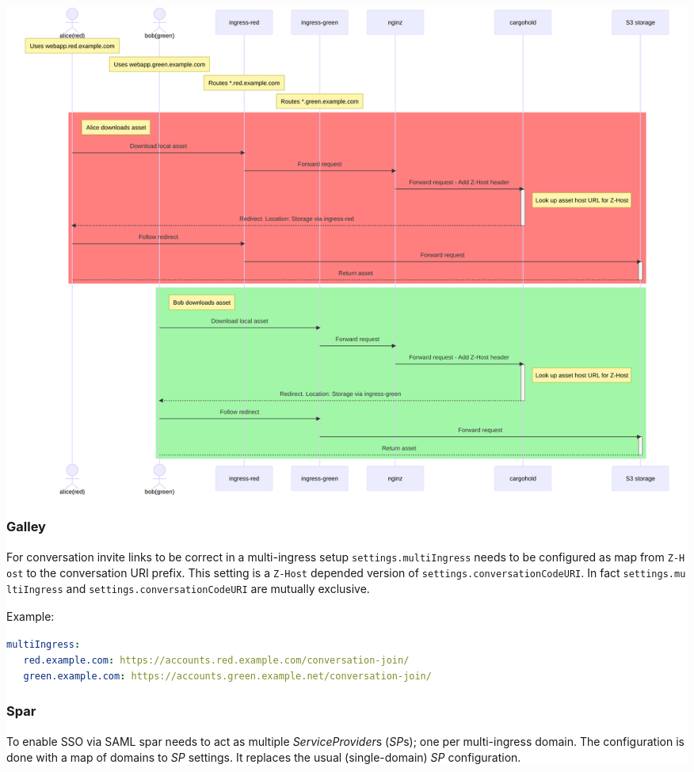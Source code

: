 ![Sequence Diagram: Alice and Bob download an asset](multi-ingress-example-sequence.svg)



### Galley

For conversation invite links to be correct in a multi-ingress setup `settings.multiIngress` needs to be configured as map from `Z-Host` to the conversation URI prefix.  This setting is a `Z-Host` depended version of `settings.conversationCodeURI`. In fact `settings.multiIngress` and `settings.conversationCodeURI` are mutually exclusive.

Example:

```yaml
multiIngress:
   red.example.com: https://accounts.red.example.com/conversation-join/
   green.example.com: https://accounts.green.example.net/conversation-join/
```

### Spar

To enable SSO via SAML spar needs to act as multiple *ServiceProvider*s
(*SP*s); one per multi-ingress domain. The configuration is done with a map of
domains to *SP* settings. It replaces the usual (single-domain) *SP*
configuration.
